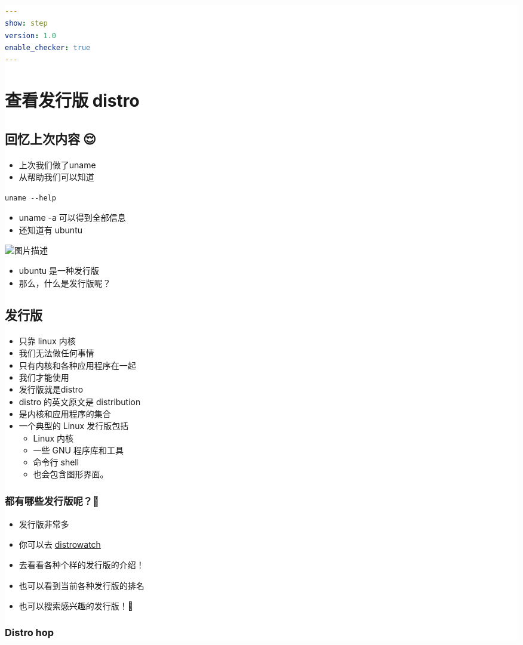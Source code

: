 ```yaml
---
show: step
version: 1.0
enable_checker: true
---
```


# 查看发行版 distro

## 回忆上次内容 😌
- 上次我们做了uname
- 从帮助我们可以知道 

```shell
uname --help
```
- uname -a 可以得到全部信息
- 还知道有 ubuntu

![图片描述](https://doc.shiyanlou.com/courses/uid1190679-20210909-1631155355031)

- ubuntu 是一种发行版
- 那么，什么是发行版呢？

## 发行版

- 只靠 linux 内核
- 我们无法做任何事情
- 只有内核和各种应用程序在一起
- 我们才能使用
- 发行版就是distro
- distro 的英文原文是 distribution
- 是内核和应用程序的集合
- 一个典型的 Linux 发行版包括
	- Linux 内核
	- 一些 GNU 程序库和工具
	- 命令行 shell
	- 也会包含图形界面。

### 都有哪些发行版呢？🤔

- 发行版非常多
- 你可以去 [distrowatch](https://distrowatch.com/)
- 去看看各种个样的发行版的介绍！

- 也可以看到当前各种发行版的排名
- 也可以搜索感兴趣的发行版！🤪

### Distro hop
